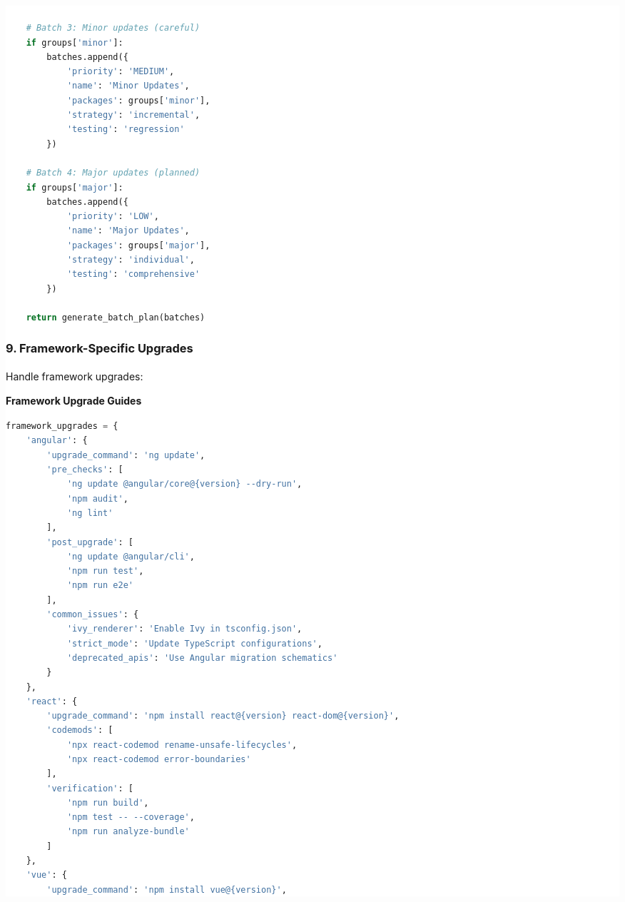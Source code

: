 ```python

    # Batch 3: Minor updates (careful)
    if groups['minor']:
        batches.append({
            'priority': 'MEDIUM',
            'name': 'Minor Updates',
            'packages': groups['minor'],
            'strategy': 'incremental',
            'testing': 'regression'
        })

    # Batch 4: Major updates (planned)
    if groups['major']:
        batches.append({
            'priority': 'LOW',
            'name': 'Major Updates',
            'packages': groups['major'],
            'strategy': 'individual',
            'testing': 'comprehensive'
        })

    return generate_batch_plan(batches)
```

### 9. Framework-Specific Upgrades

Handle framework upgrades:

**Framework Upgrade Guides**

```python
framework_upgrades = {
    'angular': {
        'upgrade_command': 'ng update',
        'pre_checks': [
            'ng update @angular/core@{version} --dry-run',
            'npm audit',
            'ng lint'
        ],
        'post_upgrade': [
            'ng update @angular/cli',
            'npm run test',
            'npm run e2e'
        ],
        'common_issues': {
            'ivy_renderer': 'Enable Ivy in tsconfig.json',
            'strict_mode': 'Update TypeScript configurations',
            'deprecated_apis': 'Use Angular migration schematics'
        }
    },
    'react': {
        'upgrade_command': 'npm install react@{version} react-dom@{version}',
        'codemods': [
            'npx react-codemod rename-unsafe-lifecycles',
            'npx react-codemod error-boundaries'
        ],
        'verification': [
            'npm run build',
            'npm test -- --coverage',
            'npm run analyze-bundle'
        ]
    },
    'vue': {
        'upgrade_command': 'npm install vue@{version}',
```